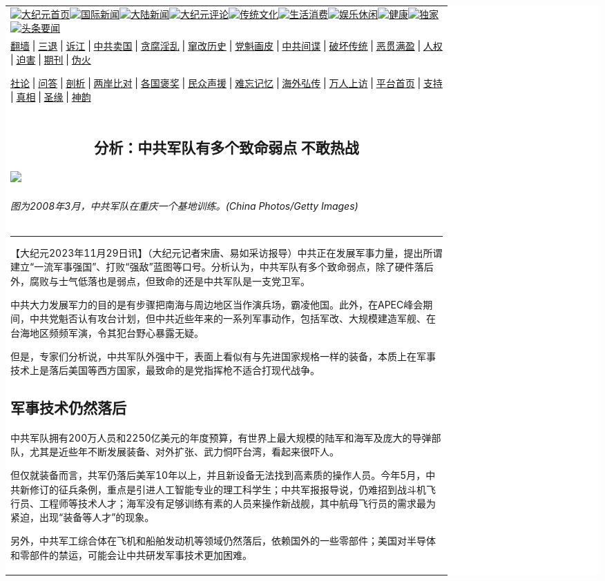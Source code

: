 <a name="1" id="1" target="_blank"></a><span id="1"></span>
<table align=center border="0"><tr><td colspan="2" VALIGN=TOP><a href="https://github.com/1992513/djy/blob/master/gb/nf1351518.md#1"><img src="https://raw.githubusercontent.com/1992513/www/master/t/djy/1.jpg" title="大纪元首页" alt="大纪元首页"></a><a href="https://github.com/1992513/djy/blob/master/gb/n24hr.md#1"><img src="https://raw.githubusercontent.com/1992513/www/master/t/djy/3.jpg" title="国际新闻" alt="国际新闻"></a><a href="https://github.com/1992513/djy/blob/master/gb/nsc413.md#1"><img src="https://raw.githubusercontent.com/1992513/www/master/t/djy/4.jpg" title="大陆新闻" alt="大陆新闻"></a><a href="https://github.com/1992513/djy/blob/master/gb/news392.md#1"><img src="https://raw.githubusercontent.com/1992513/www/master/t/djy/5.jpg" title="大纪元评论" alt="大纪元评论"></a><a href="https://github.com/1992513/djy/blob/master/gb/news2007.md#1"><img src="https://raw.githubusercontent.com/1992513/www/master/t/djy/6.jpg" title="传统文化" alt="传统文化"></a><a href="https://github.com/1992513/djy/blob/master/gb/news2008.md#1"><img src="https://raw.githubusercontent.com/1992513/www/master/t/djy/7.jpg" title="生活消费" alt="生活消费"></a><a href="https://github.com/1992513/djy/blob/master/gb/ncyule.md#1"><img src="https://raw.githubusercontent.com/1992513/www/master/t/djy/8.jpg" title="娱乐休闲" alt="娱乐休闲"></a><a href="https://github.com/1992513/djy/blob/master/gb/nsc1002.md#1"><img src="https://raw.githubusercontent.com/1992513/www/master/t/djy/9.jpg" title="健康" alt="健康"></a><a href="https://github.com/1992513/djy/blob/master/gb/nf6092.md#1"><img src="https://raw.githubusercontent.com/1992513/www/master/t/djy/10a.jpg" title="独家" alt="独家"></a><a href="https://github.com/1992513/djy/blob/master/gb/nf4514.md#1"><img src="https://raw.githubusercontent.com/1992513/www/master/t/djy/12a.jpg" title="头条要闻" alt="头条要闻"></a></td></tr>
<tr><td colspan="2" VALIGN=TOP><a target="_blank" href="https://github.com/1992513/www/blob/master/README.md?zsrh#1">翻墙</a> | <a target="_blank" href="https://github.com/1992513/djy/blob/master/gb/nf5657.md#1">三退</a> | <a target="_blank" href="https://github.com/1992513/djy/blob/master/gb/nf6124.md#1">诉江</a> | <a target="_blank" href="https://github.com/1992513/djy/blob/master/gb/nf1176117.md#1">中共卖国</a> | <a target="_blank" href="https://github.com/1992513/djy/blob/master/gb/nf5773.md#1">贪腐淫乱</a> | <a target="_blank" href="https://github.com/1992513/djy/blob/master/gb/nf1176115.md#1">窜改历史</a> | <a target="_blank" href="https://github.com/1992513/djy/blob/master/gb/nf1176107.md#1">党魁画皮</a> | <a target="_blank" href="https://github.com/1992513/djy/blob/master/gb/nf1320400.md#1">中共间谍</a> | <a target="_blank" href="https://github.com/1992513/djy/blob/master/gb/nf1176114.md#1">破坏传统</a> | <a target="_blank" href="https://github.com/1992513/ntdtv/blob/master/gb/prog447_1.md#1">恶贯满盈</a> | <a target="_blank" href="https://github.com/1992513/djy/blob/master/gb/ncid278.md#1">人权</a> | <a target="_blank" href="https://github.com/1992513/djy/blob/master/gb/nf1176111.md#1">迫害</a> | <a target="_blank" href="https://gitlab.com/szzdlab/mh-qikan/blob/master/README.md#1">期刊</a> | <a target="_blank" href="https://github.com/1992513/djy/blob/master/gb/nf5562.md#1">伪火</a></p><p><a target="_blank" href="https://github.com/1992513/djy/blob/master/gb/9p.md#1">社论</a> | <a target="_blank" href="https://github.com/1992513/djy/blob/master/gb/nf4378.md#1">问答</a> | <a target="_blank" href="https://github.com/1992513/djy/blob/master/gb/nf5792.md#1">剖析</a> | <a target="_blank" href="https://github.com/1992513/djy/blob/master/gb/nf5735.md#1">两岸比对</a> | <a target="_blank" href="https://github.com/1992513/djy/blob/master/gb/nf6119.md#1">各国褒奖</a> | <a target="_blank" href="https://github.com/1992513/djy/blob/master/gb/nf6120.md#1">民众声援</a> | <a target="_blank" href="https://github.com/1992513/djy/blob/master/gb/nf1188594.md#1">难忘记忆</a> | <a target="_blank" href="https://github.com/1992513/djy/blob/master/gb/nf3180.md#1">海外弘传</a> | <a target="_blank" href="https://github.com/1992513/djy/blob/master/gb/nf5410.md#1">万人上访</a> | <a target="_blank" href="https://github.com/1992513/www/blob/master/README.md?zsrh#1">平台首页</a> | <a target="_blank" href="https://github.com/1992513/djy/blob/master/gb/nf4386.md#1">支持</a> | <a target="_blank" href="https://github.com/1992513/djy/blob/master/gb/nf4389.md#1">真相</a> | <a target="_blank" href="https://github.com/1992513/djy/blob/master/gb/nf5790.md#1">圣缘</a> | <a target="_blank" href="https://github.com/1992513/djy/blob/master/gb/nf4786.md#1">神韵</a></td></tr>
<tr><td VALIGN=TOP width="626"><h2 align=center>分析：中共军队有多个致命弱点 不敢热战</h2>
<img width="600" src="https://i.epochtimes.com/assets/uploads/2022/09/id13816320-GettyImages-80130128-600x400.jpg" />
<h6>图为2008年3月，中共军队在重庆一个基地训练。(China Photos/Getty Images)
</h6>
<hr>
	<p>【大纪元2023年11月29日讯】（大纪元记者宋唐、易如采访报导）中共正在发展军事力量，提出所谓建立“一流军事强国”、打败“强敌”蓝图等口号。分析认为，中共军队有多个致命弱点，除了硬件落后外，腐败与士气低落也是弱点，但致命的还是中共军队是一支党卫军。</p>
<p>中共大力发展军力的目的是有步骤把南海与周边地区当作演兵场，霸凌他国。此外，在APEC峰会期间，中共党魁否认有攻台计划，但中共近些年来的一系列军事动作，包括军改、大规模建造军舰、在台海地区频频军演，令其犯台野心暴露无疑。</p>
<p>但是，专家们分析说，中共军队外强中干，表面上看似有与先进国家规格一样的装备，本质上在军事技术上是落后美国等西方国家，最致命的是党指挥枪不适合打现代战争。</p>
<h2>军事技术仍然落后</h2>
<p>中共军队拥有200万人员和2250亿美元的年度预算，有世界上最大规模的陆军和海军及庞大的导弹部队，尤其是近些年不断发展装备、对外扩张、武力恫吓台湾，看起来很吓人。</p>
<p>但仅就装备而言，共军仍落后美军10年以上，并且新设备无法找到高素质的操作人员。今年5月，中共新修订的征兵条例，重点是引进人工智能专业的理工科学生；中共军报报导说，仍难招到战斗机飞行员、工程师等技术人才；海军没有足够训练有素的人员来操作新战舰，其中航母飞行员的需求最为紧迫，出现“装备等人才”的现象。</p>
<p>另外，中共军工综合体在飞机和船舶发动机等领域仍然落后，依赖国外的一些零部件；美国对半导体和零部件的禁运，可能会让中共研发军事技术更加困难。</p>